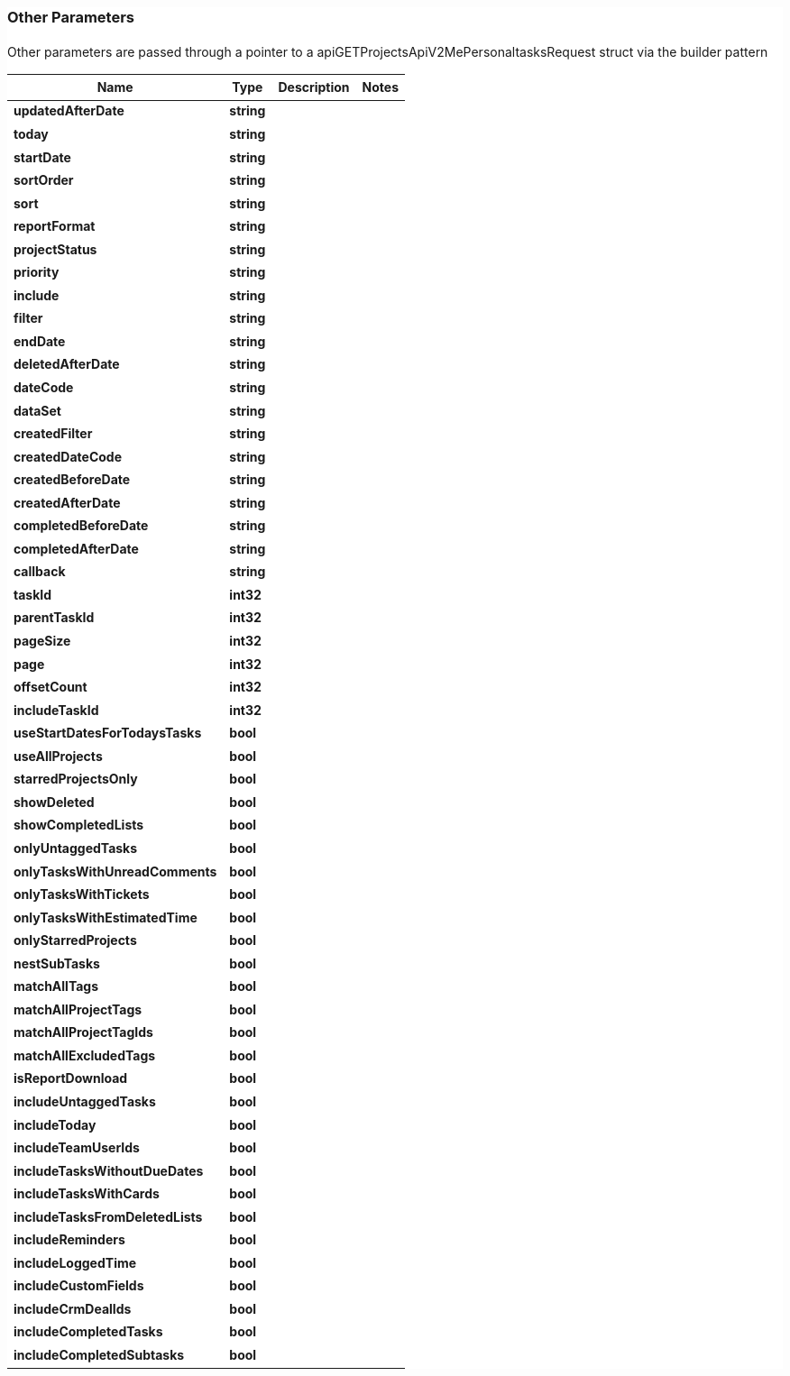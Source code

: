 

### Other Parameters

Other parameters are passed through a pointer to a apiGETProjectsApiV2MePersonaltasksRequest struct via the builder pattern


Name | Type | Description  | Notes
------------- | ------------- | ------------- | -------------
 **updatedAfterDate** | **string** |  | 
 **today** | **string** |  | 
 **startDate** | **string** |  | 
 **sortOrder** | **string** |  | 
 **sort** | **string** |  | 
 **reportFormat** | **string** |  | 
 **projectStatus** | **string** |  | 
 **priority** | **string** |  | 
 **include** | **string** |  | 
 **filter** | **string** |  | 
 **endDate** | **string** |  | 
 **deletedAfterDate** | **string** |  | 
 **dateCode** | **string** |  | 
 **dataSet** | **string** |  | 
 **createdFilter** | **string** |  | 
 **createdDateCode** | **string** |  | 
 **createdBeforeDate** | **string** |  | 
 **createdAfterDate** | **string** |  | 
 **completedBeforeDate** | **string** |  | 
 **completedAfterDate** | **string** |  | 
 **callback** | **string** |  | 
 **taskId** | **int32** |  | 
 **parentTaskId** | **int32** |  | 
 **pageSize** | **int32** |  | 
 **page** | **int32** |  | 
 **offsetCount** | **int32** |  | 
 **includeTaskId** | **int32** |  | 
 **useStartDatesForTodaysTasks** | **bool** |  | 
 **useAllProjects** | **bool** |  | 
 **starredProjectsOnly** | **bool** |  | 
 **showDeleted** | **bool** |  | 
 **showCompletedLists** | **bool** |  | 
 **onlyUntaggedTasks** | **bool** |  | 
 **onlyTasksWithUnreadComments** | **bool** |  | 
 **onlyTasksWithTickets** | **bool** |  | 
 **onlyTasksWithEstimatedTime** | **bool** |  | 
 **onlyStarredProjects** | **bool** |  | 
 **nestSubTasks** | **bool** |  | 
 **matchAllTags** | **bool** |  | 
 **matchAllProjectTags** | **bool** |  | 
 **matchAllProjectTagIds** | **bool** |  | 
 **matchAllExcludedTags** | **bool** |  | 
 **isReportDownload** | **bool** |  | 
 **includeUntaggedTasks** | **bool** |  | 
 **includeToday** | **bool** |  | 
 **includeTeamUserIds** | **bool** |  | 
 **includeTasksWithoutDueDates** | **bool** |  | 
 **includeTasksWithCards** | **bool** |  | 
 **includeTasksFromDeletedLists** | **bool** |  | 
 **includeReminders** | **bool** |  | 
 **includeLoggedTime** | **bool** |  | 
 **includeCustomFields** | **bool** |  | 
 **includeCrmDealIds** | **bool** |  | 
 **includeCompletedTasks** | **bool** |  | 
 **includeCompletedSubtasks** | **bool** |  | 
